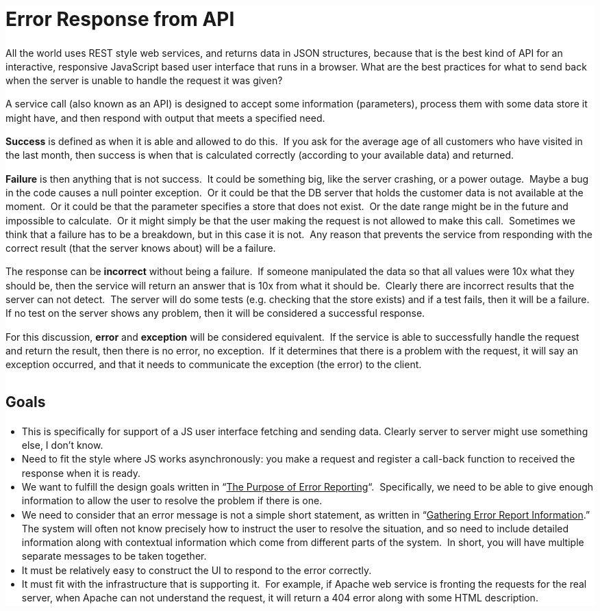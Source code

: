 #  Error Response from API

All the world uses REST style web services, and returns data in JSON structures, because that is the best kind of API for an interactive, responsive JavaScript based user interface that runs in a browser. What are the best practices for what to send back when the server is unable to handle the request it was given?  

A service call (also known as an API) is designed to accept some information (parameters), process them with some data store it might have, and then respond with output that meets a specified need.  

**Success** is defined as when it is able and allowed to do this.  If you ask for the average age of all customers who have visited in the last month, then success is when that is calculated correctly (according to your available data) and returned.  

**Failure** is then anything that is not success.  It could be something big, like the server crashing, or a power outage.  Maybe a bug in the code causes a null pointer exception.  Or it could be that the DB server that holds the customer data is not available at the moment.  Or it could be that the parameter specifies a store that does not exist.  Or the date range might be in the future and impossible to calculate.  Or it might simply be that the user making the request is not allowed to make this call.  Sometimes we think that a failure has to be a breakdown, but in this case it is not.  Any reason that prevents the service from responding with the correct result (that the server knows about) will be a failure.  

The response can be **incorrect** without being a failure.  If someone manipulated the data so that all values were 10x what they should be, then the service will return an answer that is 10x from what it should be.  Clearly there are incorrect results that the server can not detect.  The server will do some tests (e.g. checking that the store exists) and if a test fails, then it will be a failure.  If no test on the server shows any problem, then it will be considered a successful response.  

For this discussion, **error** and **exception** will be considered equivalent.  If the service is able to successfully handle the request and return the result, then there is no error, no exception.  If it determines that there is a problem with the request, it will say an exception occurred, and that it needs to communicate the exception (the error) to the client.

## Goals

*   This is specifically for support of a JS user interface fetching and sending data. Clearly server to server might use something else, I don’t know.
*   Need to fit the style where JS works asynchronously: you make a request and register a call-back function to received the response when it is ready.
*   We want to fulfill the design goals written in “[The Purpose of Error Reporting](https://agiletribe.purplehillsbooks.com/2013/02/14/the-purpose-of-error-reporting/)“.  Specifically, we need to be able to give enough information to allow the user to resolve the problem if there is one.
*   We need to consider that an error message is not a simple short statement, as written in “[Gathering Error Report Information](https://agiletribe.purplehillsbooks.com/2013/02/15/gathering-error-report-information/).”  The system will often not know precisely how to instruct the user to resolve the situation, and so need to include detailed information along with contextual information which come from different parts of the system.  In short, you will have multiple separate messages to be taken together.
*   It must be relatively easy to construct the UI to respond to the error correctly.
*   It must fit with the infrastructure that is supporting it.  For example, if Apache web service is fronting the requests for the real server, when Apache can not understand the request, it will return a 404 error along with some HTML description.
